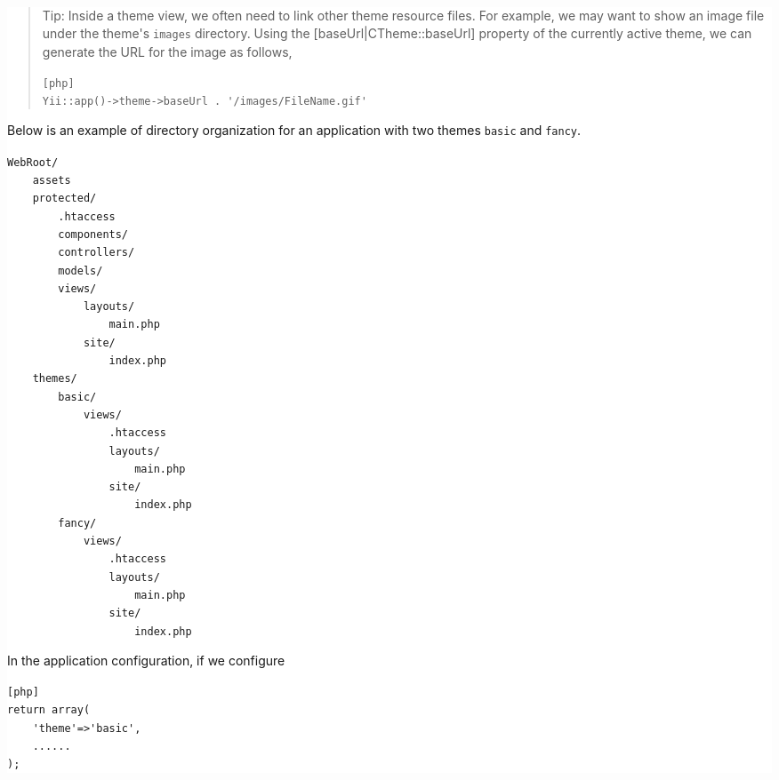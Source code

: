 > Tip: Inside a theme view, we often need to link other theme resource
> files. For example, we may want to show an image file under the theme's
> `images` directory. Using the [baseUrl|CTheme::baseUrl] property of the
> currently active theme, we can generate the URL for the image as follows,
>
> ~~~
> [php]
> Yii::app()->theme->baseUrl . '/images/FileName.gif'
> ~~~
>

Below is an example of directory organization for an application with two themes `basic` and `fancy`.

~~~
WebRoot/
	assets
	protected/
		.htaccess
		components/
		controllers/
		models/
		views/
			layouts/
				main.php
			site/
				index.php
	themes/
		basic/
			views/
				.htaccess
				layouts/
					main.php
				site/
					index.php
		fancy/
			views/
				.htaccess
				layouts/
					main.php
				site/
					index.php
~~~

In the application configuration, if we configure

~~~
[php]
return array(
	'theme'=>'basic',
	......
);
~~~
